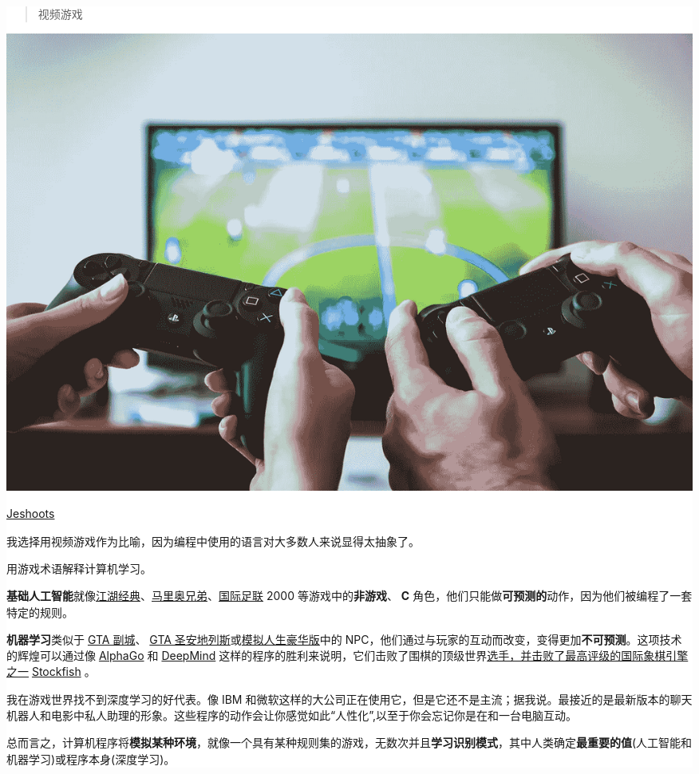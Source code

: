 > 视频游戏

![](img/0d9573edbb7d848cf77c8b629ef6f312.png)

[Jeshoots](https://unsplash.com/@jeshoots)

我选择用视频游戏作为比喻，因为编程中使用的语言对大多数人来说显得太抽象了。

用游戏术语解释计算机学习。

**基础人工智能**就像[江湖经典](https://www.youtube.com/watch?v=2lCdkDd02-I)、[马里奥兄弟](https://www.youtube.com/watch?v=rLl9XBg7wSs)、[国际足联](https://www.youtube.com/watch?v=H0aNERVHPVM) 2000 等游戏中的**非游戏**、 **C** 角色，他们只能做**可预测的**动作，因为他们被编程了一套特定的规则。

**机器学习**类似于 [GTA 副城](https://www.youtube.com/watch?v=olGcijBfJr4)、 [GTA 圣安地列斯](https://www.youtube.com/watch?v=yza0yXzDIuQ)或[模拟人生豪华版](https://www.youtube.com/watch?v=gi0AB5ksxuY)中的 NPC，他们通过与玩家的互动而改变，变得更加**不可预测**。这项技术的辉煌可以通过像 [AlphaGo](https://www.theguardian.com/technology/2017/may/23/alphago-google-ai-beats-ke-jie-china-go) 和 [DeepMind](https://www.makeuseof.com/tag/google-deepmind-ai/) 这样的程序的胜利来说明，它们击败了围棋的顶级世界[选手，并击败了最高评级的国际象棋引擎之一](https://medium.com/point-nine-news/what-does-alphago-vs-8dadec65aaf) [Stockfish](https://www.chess.com/news/view/updated-alphazero-crushes-stockfish-in-new-1-000-game-match) 。

我在游戏世界找不到深度学习的好代表。像 IBM 和微软这样的大公司正在使用它，但是它还不是主流；据我说。最接近的是最新版本的聊天机器人和电影中私人助理的形象。这些程序的动作会让你感觉如此“人性化”,以至于你会忘记你是在和一台电脑互动。

总而言之，计算机程序将**模拟某种环境**，就像一个具有某种规则集的游戏，无数次并且**学习识别模式**，其中人类确定**最重要的值**(人工智能和机器学习)或程序本身(深度学习)。
